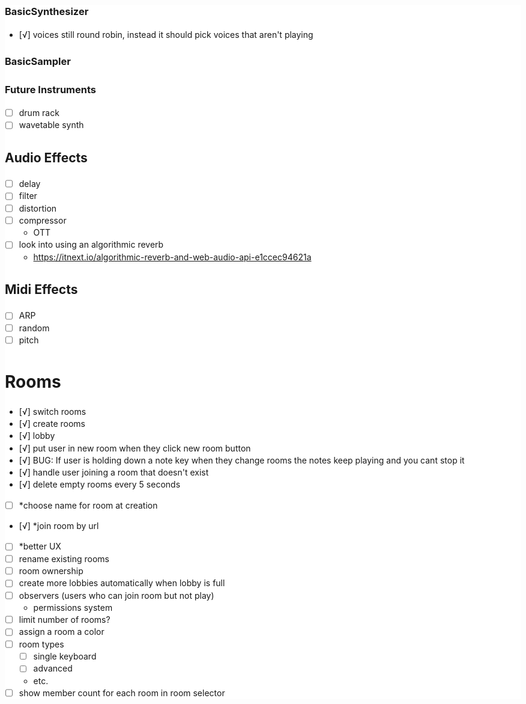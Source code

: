 ### BasicSynthesizer
- [√] voices still round robin, instead it should pick voices that aren't playing

### BasicSampler

### Future Instruments
- [ ] drum rack
- [ ] wavetable synth

## Audio Effects
- [ ] delay
- [ ] filter
- [ ] distortion
- [ ] compressor
	- OTT
- [ ] look into using an algorithmic reverb
	- https://itnext.io/algorithmic-reverb-and-web-audio-api-e1ccec94621a

## Midi Effects
- [ ] ARP
- [ ] random
- [ ] pitch

# Rooms
- [√] switch rooms
- [√] create rooms
- [√] lobby
- [√] put user in new room when they click new room button
- [√] BUG: If user is holding down a note key when they change rooms the notes keep playing and you cant stop it
- [√] handle user joining a room that doesn't exist
- [√] delete empty rooms every 5 seconds
- [ ] *choose name for room at creation
- [√] *join room by url
- [ ] *better UX
- [ ] rename existing rooms
- [ ] room ownership
- [ ] create more lobbies automatically when lobby is full
- [ ] observers (users who can join room but not play)
	- permissions system
- [ ] limit number of rooms?
- [ ] assign a room a color
- [ ] room types
	- [ ] single keyboard
	- [ ] advanced
	- etc.
- [ ] show member count for each room in room selector
